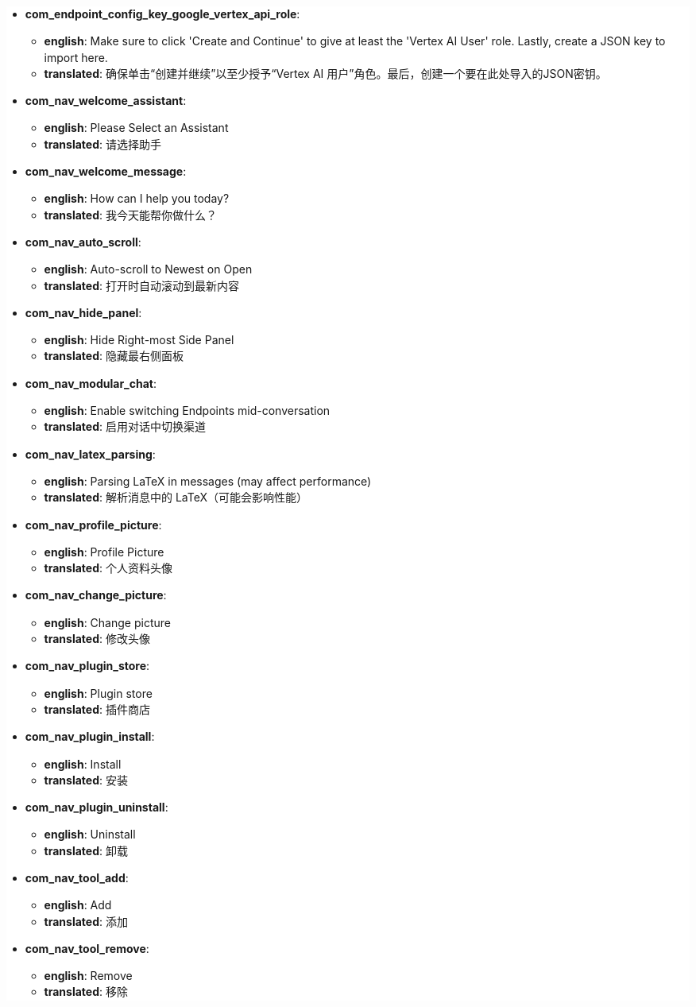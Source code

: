 - **com_endpoint_config_key_google_vertex_api_role**:
  - **english**: Make sure to click 'Create and Continue' to give at least the 'Vertex AI User' role. Lastly, create a JSON key to import here.
  - **translated**: 确保单击“创建并继续”以至少授予“Vertex AI 用户”角色。最后，创建一个要在此处导入的JSON密钥。

- **com_nav_welcome_assistant**:
  - **english**: Please Select an Assistant
  - **translated**: 请选择助手

- **com_nav_welcome_message**:
  - **english**: How can I help you today?
  - **translated**: 我今天能帮你做什么？

- **com_nav_auto_scroll**:
  - **english**: Auto-scroll to Newest on Open
  - **translated**: 打开时自动滚动到最新内容

- **com_nav_hide_panel**:
  - **english**: Hide Right-most Side Panel
  - **translated**: 隐藏最右侧面板

- **com_nav_modular_chat**:
  - **english**: Enable switching Endpoints mid-conversation
  - **translated**: 启用对话中切换渠道

- **com_nav_latex_parsing**:
  - **english**: Parsing LaTeX in messages (may affect performance)
  - **translated**: 解析消息中的 LaTeX（可能会影响性能）

- **com_nav_profile_picture**:
  - **english**: Profile Picture
  - **translated**: 个人资料头像

- **com_nav_change_picture**:
  - **english**: Change picture
  - **translated**: 修改头像

- **com_nav_plugin_store**:
  - **english**: Plugin store
  - **translated**: 插件商店

- **com_nav_plugin_install**:
  - **english**: Install
  - **translated**: 安装

- **com_nav_plugin_uninstall**:
  - **english**: Uninstall
  - **translated**: 卸载

- **com_nav_tool_add**:
  - **english**: Add
  - **translated**: 添加

- **com_nav_tool_remove**:
  - **english**: Remove
  - **translated**: 移除
